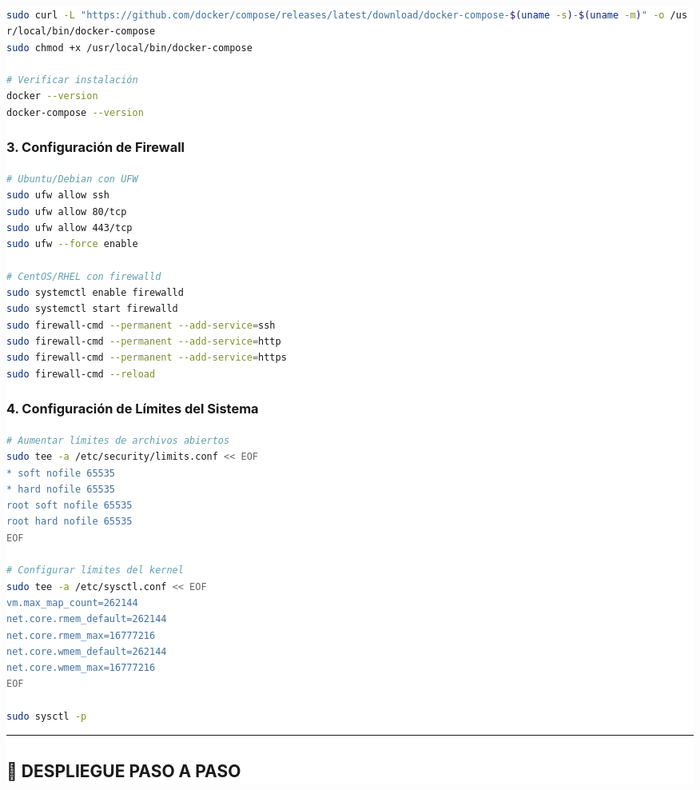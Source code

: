 ```bash
sudo curl -L "https://github.com/docker/compose/releases/latest/download/docker-compose-$(uname -s)-$(uname -m)" -o /usr/local/bin/docker-compose
sudo chmod +x /usr/local/bin/docker-compose

# Verificar instalación
docker --version
docker-compose --version
```

### **3. Configuración de Firewall**
```bash
# Ubuntu/Debian con UFW
sudo ufw allow ssh
sudo ufw allow 80/tcp
sudo ufw allow 443/tcp
sudo ufw --force enable

# CentOS/RHEL con firewalld
sudo systemctl enable firewalld
sudo systemctl start firewalld
sudo firewall-cmd --permanent --add-service=ssh
sudo firewall-cmd --permanent --add-service=http
sudo firewall-cmd --permanent --add-service=https
sudo firewall-cmd --reload
```

### **4. Configuración de Límites del Sistema**
```bash
# Aumentar límites de archivos abiertos
sudo tee -a /etc/security/limits.conf << EOF
* soft nofile 65535
* hard nofile 65535
root soft nofile 65535
root hard nofile 65535
EOF

# Configurar límites del kernel
sudo tee -a /etc/sysctl.conf << EOF
vm.max_map_count=262144
net.core.rmem_default=262144
net.core.rmem_max=16777216
net.core.wmem_default=262144
net.core.wmem_max=16777216
EOF

sudo sysctl -p
```

---

## 🚀 DESPLIEGUE PASO A PASO

